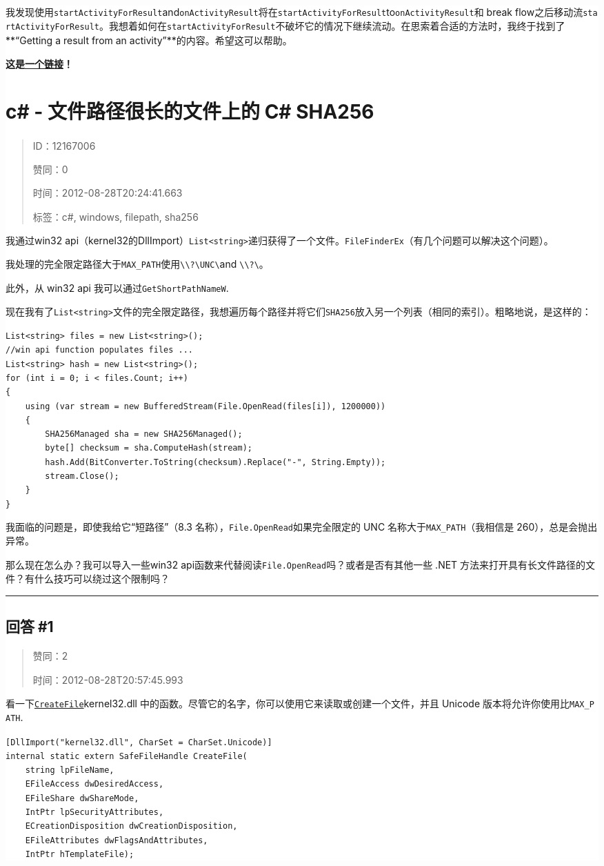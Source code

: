 我发现使用`startActivityForResult`and`onActivityResult`将在`startActivityForResult`to`onActivityResult`和 break flow之后移动流`startActivityForResult`。我想着如何在`startActivityForResult`不破坏它的情况下继续流动。在思索着合适的方法时，我终于找到了**“Getting a result from an activity”**的内容。希望这可以帮助。

**这是[一个链接](https://developer.android.com/training/basics/intents/result)！**

# c# - 文件路径很长的文件上的 C# SHA256

> ID：12167006
> 
> 赞同：0
> 
> 时间：2012-08-28T20:24:41.663
> 
> 标签：c#, windows, filepath, sha256

我通过win32 api（kernel32的DllImport）`List<string>`递归获得了一个文件。`FileFinderEx`（有几个问题可以解决这个问题）。

我处理的完全限定路径大于`MAX_PATH`使用`\\?\UNC\`and `\\?\`。

此外，从 win32 api 我可以通过`GetShortPathNameW`.

现在我有了`List<string>`文件的完全限定路径，我想遍历每个路径并将它们`SHA256`放入另一个列表（相同的索引）。粗略地说，是这样的：

```
List<string> files = new List<string>();
//win api function populates files ...
List<string> hash = new List<string>();
for (int i = 0; i < files.Count; i++)
{
    using (var stream = new BufferedStream(File.OpenRead(files[i]), 1200000))
    {
        SHA256Managed sha = new SHA256Managed();
        byte[] checksum = sha.ComputeHash(stream);
        hash.Add(BitConverter.ToString(checksum).Replace("-", String.Empty));
        stream.Close();
    }
} 
```

我面临的问题是，即使我给它“短路径”（8.3 名称），`File.OpenRead`如果完全限定的 UNC 名称大于`MAX_PATH`（我相信是 260），总是会抛出异常。

那么现在怎么办？我可以导入一些win32 api函数来代替阅读`File.OpenRead`吗？或者是否有其他一些 .NET 方法来打开具有长文件路径的文件？有什么技巧可以绕过这个限制吗？

* * *

## 回答 #1

> 赞同：2
> 
> 时间：2012-08-28T20:57:45.993

看一下[`CreateFile`](http://msdn.microsoft.com/en-us/library/windows/desktop/aa363858%28v=vs.85%29.aspx)kernel32.dll 中的函数。尽管它的名字，你可以使用它来读取或创建一个文件，并且 Unicode 版本将允许你使用比`MAX_PATH`.

```
[DllImport("kernel32.dll", CharSet = CharSet.Unicode)]
internal static extern SafeFileHandle CreateFile(
    string lpFileName,
    EFileAccess dwDesiredAccess,
    EFileShare dwShareMode,
    IntPtr lpSecurityAttributes,
    ECreationDisposition dwCreationDisposition,
    EFileAttributes dwFlagsAndAttributes,
    IntPtr hTemplateFile); 
```

